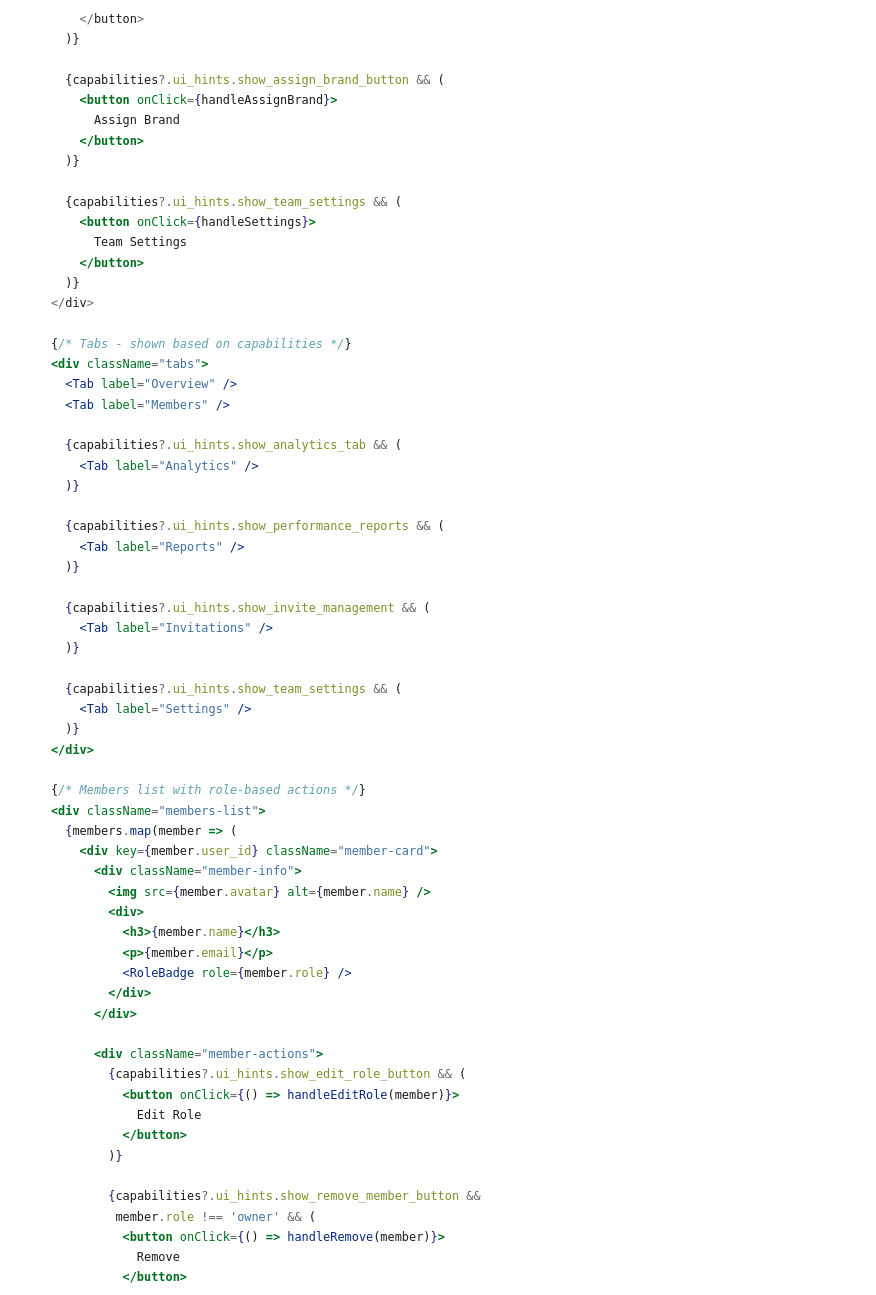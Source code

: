 ```jsx
          </button>
        )}
        
        {capabilities?.ui_hints.show_assign_brand_button && (
          <button onClick={handleAssignBrand}>
            Assign Brand
          </button>
        )}
        
        {capabilities?.ui_hints.show_team_settings && (
          <button onClick={handleSettings}>
            Team Settings
          </button>
        )}
      </div>

      {/* Tabs - shown based on capabilities */}
      <div className="tabs">
        <Tab label="Overview" />
        <Tab label="Members" />
        
        {capabilities?.ui_hints.show_analytics_tab && (
          <Tab label="Analytics" />
        )}
        
        {capabilities?.ui_hints.show_performance_reports && (
          <Tab label="Reports" />
        )}
        
        {capabilities?.ui_hints.show_invite_management && (
          <Tab label="Invitations" />
        )}
        
        {capabilities?.ui_hints.show_team_settings && (
          <Tab label="Settings" />
        )}
      </div>

      {/* Members list with role-based actions */}
      <div className="members-list">
        {members.map(member => (
          <div key={member.user_id} className="member-card">
            <div className="member-info">
              <img src={member.avatar} alt={member.name} />
              <div>
                <h3>{member.name}</h3>
                <p>{member.email}</p>
                <RoleBadge role={member.role} />
              </div>
            </div>
            
            <div className="member-actions">
              {capabilities?.ui_hints.show_edit_role_button && (
                <button onClick={() => handleEditRole(member)}>
                  Edit Role
                </button>
              )}
              
              {capabilities?.ui_hints.show_remove_member_button && 
               member.role !== 'owner' && (
                <button onClick={() => handleRemove(member)}>
                  Remove
                </button>
```